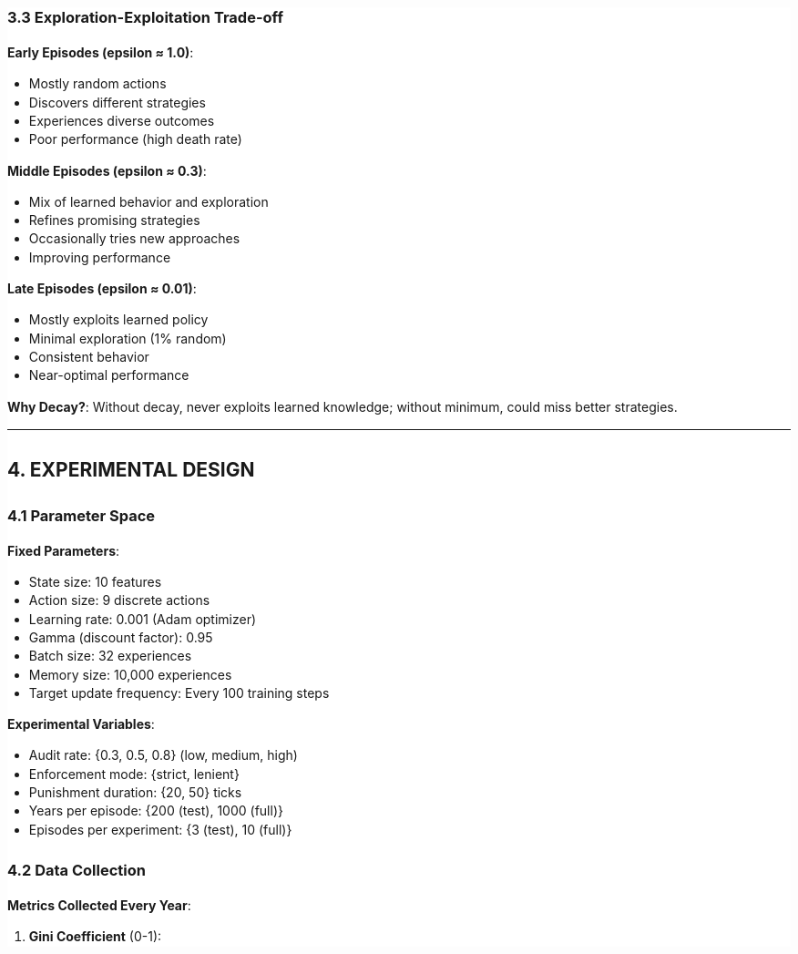 ### 3.3 Exploration-Exploitation Trade-off

**Early Episodes (epsilon ≈ 1.0)**:

- Mostly random actions
- Discovers different strategies
- Experiences diverse outcomes
- Poor performance (high death rate)

**Middle Episodes (epsilon ≈ 0.3)**:

- Mix of learned behavior and exploration
- Refines promising strategies
- Occasionally tries new approaches
- Improving performance

**Late Episodes (epsilon ≈ 0.01)**:

- Mostly exploits learned policy
- Minimal exploration (1% random)
- Consistent behavior
- Near-optimal performance

**Why Decay?**: Without decay, never exploits learned knowledge; without minimum, could miss better strategies.

---

## 4. EXPERIMENTAL DESIGN

### 4.1 Parameter Space

**Fixed Parameters**:

- State size: 10 features
- Action size: 9 discrete actions
- Learning rate: 0.001 (Adam optimizer)
- Gamma (discount factor): 0.95
- Batch size: 32 experiences
- Memory size: 10,000 experiences
- Target update frequency: Every 100 training steps

**Experimental Variables**:

- Audit rate: {0.3, 0.5, 0.8} (low, medium, high)
- Enforcement mode: {strict, lenient}
- Punishment duration: {20, 50} ticks
- Years per episode: {200 (test), 1000 (full)}
- Episodes per experiment: {3 (test), 10 (full)}

### 4.2 Data Collection

**Metrics Collected Every Year**:

1. **Gini Coefficient** (0-1):
